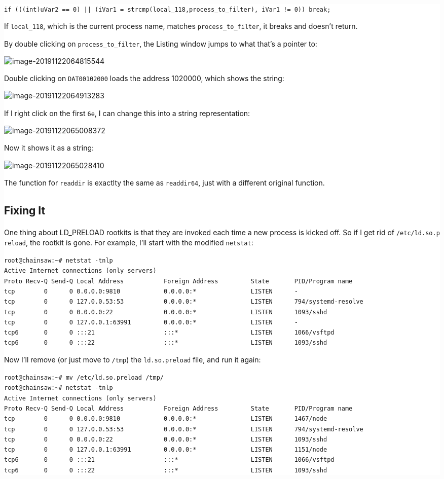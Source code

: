     if (((int)uVar2 == 0) || (iVar1 = strcmp(local_118,process_to_filter), iVar1 != 0)) break;
    

If `local_118`, which is the current process name, matches
`process_to_filter`, it breaks and doesn’t return.

By double clicking on `process_to_filter`, the Listing window jumps to what
that’s a pointer to:

![image-20191122064815544](https://0xdfimages.gitlab.io/img/image-20191122064815544.png)

Double clicking on `DAT00102000` loads the address 1020000, which shows the
string:

![image-20191122064913283](https://0xdfimages.gitlab.io/img/image-20191122064913283.png)

If I right click on the first `6e`, I can change this into a string
representation:

![image-20191122065008372](https://0xdfimages.gitlab.io/img/image-20191122065008372.png)

Now it shows it as a string:

![image-20191122065028410](https://0xdfimages.gitlab.io/img/image-20191122065028410.png)

The function for `readdir` is exactlty the same as `readdir64`, just with a
different original function.

## Fixing It

One thing about LD_PRELOAD rootkits is that they are invoked each time a new
process is kicked off. So if I get rid of `/etc/ld.so.preload`, the rootkit is
gone. For example, I’ll start with the modified `netstat`:

    
    
    root@chainsaw:~# netstat -tnlp
    Active Internet connections (only servers)
    Proto Recv-Q Send-Q Local Address           Foreign Address         State       PID/Program name    
    tcp        0      0 0.0.0.0:9810            0.0.0.0:*               LISTEN      -                   
    tcp        0      0 127.0.0.53:53           0.0.0.0:*               LISTEN      794/systemd-resolve 
    tcp        0      0 0.0.0.0:22              0.0.0.0:*               LISTEN      1093/sshd           
    tcp        0      0 127.0.0.1:63991         0.0.0.0:*               LISTEN      -                   
    tcp6       0      0 :::21                   :::*                    LISTEN      1066/vsftpd         
    tcp6       0      0 :::22                   :::*                    LISTEN      1093/sshd           
    

Now I’ll remove (or just move to `/tmp`) the `ld.so.preload` file, and run it
again:

    
    
    root@chainsaw:~# mv /etc/ld.so.preload /tmp/
    root@chainsaw:~# netstat -tnlp
    Active Internet connections (only servers)
    Proto Recv-Q Send-Q Local Address           Foreign Address         State       PID/Program name    
    tcp        0      0 0.0.0.0:9810            0.0.0.0:*               LISTEN      1467/node           
    tcp        0      0 127.0.0.53:53           0.0.0.0:*               LISTEN      794/systemd-resolve 
    tcp        0      0 0.0.0.0:22              0.0.0.0:*               LISTEN      1093/sshd           
    tcp        0      0 127.0.0.1:63991         0.0.0.0:*               LISTEN      1151/node           
    tcp6       0      0 :::21                   :::*                    LISTEN      1066/vsftpd         
    tcp6       0      0 :::22                   :::*                    LISTEN      1093/sshd  
    